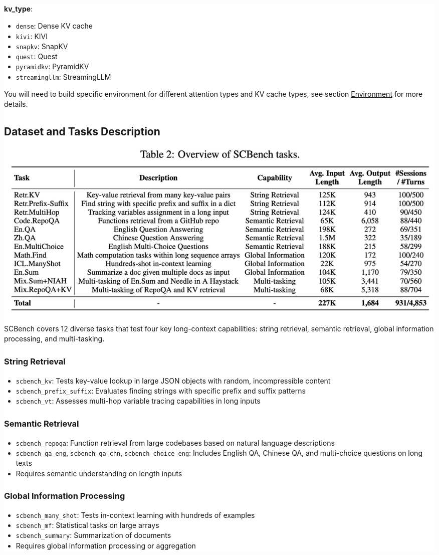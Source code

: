 **kv_type**:

- `dense`: Dense KV cache
- `kivi`: KIVI
- `snapkv`: SnapKV
- `quest`: Quest
- `pyramidkv`: PyramidKV
- `streamingllm`: StreamingLLM

You will need to build specific environment for different attention types and KV cache types, see section [Environment](#environment-for-efficient-long-context-methods) for more details.

## Dataset and Tasks Description

![SCBench](../images/scbench/overview.png)

SCBench covers 12 diverse tasks that test four key long-context capabilities: string retrieval, semantic retrieval, global information processing, and multi-tasking.

### String Retrieval
- `scbench_kv`: Tests key-value lookup in large JSON objects with random, incompressible content
- `scbench_prefix_suffix`: Evaluates finding strings with specific prefix and suffix patterns
- `scbench_vt`: Assesses multi-hop variable tracing capabilities in long inputs

### Semantic Retrieval
- `scbench_repoqa`: Function retrieval from large codebases based on natural language descriptions
- `scbench_qa_eng`, `scbench_qa_chn`, `scbench_choice_eng`: Includes English QA, Chinese QA, and multi-choice questions on long texts
- Requires semantic understanding on length inputs

### Global Information Processing
- `scbench_many_shot`: Tests in-context learning with hundreds of examples
- `scbench_mf`: Statistical tasks on large arrays
- `scbench_summary`: Summarization of documents
- Requires global information processing or aggregation
